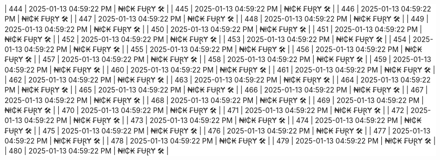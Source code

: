 | 444      | 2025-01-13 04:59:22 PM | ₦ł₵₭ ₣ɄⱤɎ 🛠️        |
| 445      | 2025-01-13 04:59:22 PM | ₦ł₵₭ ₣ɄⱤɎ 🛠️        |
| 446      | 2025-01-13 04:59:22 PM | ₦ł₵₭ ₣ɄⱤɎ 🛠️        |
| 447      | 2025-01-13 04:59:22 PM | ₦ł₵₭ ₣ɄⱤɎ 🛠️        |
| 448      | 2025-01-13 04:59:22 PM | ₦ł₵₭ ₣ɄⱤɎ 🛠️        |
| 449      | 2025-01-13 04:59:22 PM | ₦ł₵₭ ₣ɄⱤɎ 🛠️        |
| 450      | 2025-01-13 04:59:22 PM | ₦ł₵₭ ₣ɄⱤɎ 🛠️        |
| 451      | 2025-01-13 04:59:22 PM | ₦ł₵₭ ₣ɄⱤɎ 🛠️        |
| 452      | 2025-01-13 04:59:22 PM | ₦ł₵₭ ₣ɄⱤɎ 🛠️        |
| 453      | 2025-01-13 04:59:22 PM | ₦ł₵₭ ₣ɄⱤɎ 🛠️        |
| 454      | 2025-01-13 04:59:22 PM | ₦ł₵₭ ₣ɄⱤɎ 🛠️        |
| 455      | 2025-01-13 04:59:22 PM | ₦ł₵₭ ₣ɄⱤɎ 🛠️        |
| 456      | 2025-01-13 04:59:22 PM | ₦ł₵₭ ₣ɄⱤɎ 🛠️        |
| 457      | 2025-01-13 04:59:22 PM | ₦ł₵₭ ₣ɄⱤɎ 🛠️        |
| 458      | 2025-01-13 04:59:22 PM | ₦ł₵₭ ₣ɄⱤɎ 🛠️        |
| 459      | 2025-01-13 04:59:22 PM | ₦ł₵₭ ₣ɄⱤɎ 🛠️        |
| 460      | 2025-01-13 04:59:22 PM | ₦ł₵₭ ₣ɄⱤɎ 🛠️        |
| 461      | 2025-01-13 04:59:22 PM | ₦ł₵₭ ₣ɄⱤɎ 🛠️        |
| 462      | 2025-01-13 04:59:22 PM | ₦ł₵₭ ₣ɄⱤɎ 🛠️        |
| 463      | 2025-01-13 04:59:22 PM | ₦ł₵₭ ₣ɄⱤɎ 🛠️        |
| 464      | 2025-01-13 04:59:22 PM | ₦ł₵₭ ₣ɄⱤɎ 🛠️        |
| 465      | 2025-01-13 04:59:22 PM | ₦ł₵₭ ₣ɄⱤɎ 🛠️        |
| 466      | 2025-01-13 04:59:22 PM | ₦ł₵₭ ₣ɄⱤɎ 🛠️        |
| 467      | 2025-01-13 04:59:22 PM | ₦ł₵₭ ₣ɄⱤɎ 🛠️        |
| 468      | 2025-01-13 04:59:22 PM | ₦ł₵₭ ₣ɄⱤɎ 🛠️        |
| 469      | 2025-01-13 04:59:22 PM | ₦ł₵₭ ₣ɄⱤɎ 🛠️        |
| 470      | 2025-01-13 04:59:22 PM | ₦ł₵₭ ₣ɄⱤɎ 🛠️        |
| 471      | 2025-01-13 04:59:22 PM | ₦ł₵₭ ₣ɄⱤɎ 🛠️        |
| 472      | 2025-01-13 04:59:22 PM | ₦ł₵₭ ₣ɄⱤɎ 🛠️        |
| 473      | 2025-01-13 04:59:22 PM | ₦ł₵₭ ₣ɄⱤɎ 🛠️        |
| 474      | 2025-01-13 04:59:22 PM | ₦ł₵₭ ₣ɄⱤɎ 🛠️        |
| 475      | 2025-01-13 04:59:22 PM | ₦ł₵₭ ₣ɄⱤɎ 🛠️        |
| 476      | 2025-01-13 04:59:22 PM | ₦ł₵₭ ₣ɄⱤɎ 🛠️        |
| 477      | 2025-01-13 04:59:22 PM | ₦ł₵₭ ₣ɄⱤɎ 🛠️        |
| 478      | 2025-01-13 04:59:22 PM | ₦ł₵₭ ₣ɄⱤɎ 🛠️        |
| 479      | 2025-01-13 04:59:22 PM | ₦ł₵₭ ₣ɄⱤɎ 🛠️        |
| 480      | 2025-01-13 04:59:22 PM | ₦ł₵₭ ₣ɄⱤɎ 🛠️        |